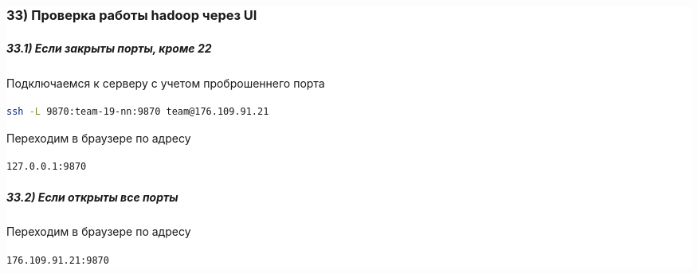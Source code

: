 ### 33) Проверка работы hadoop через UI
##### 33.1) Если закрыты порты, кроме 22
Подключаемся к серверу с учетом проброшеннего порта
```bash
ssh -L 9870:team-19-nn:9870 team@176.109.91.21
```
Переходим в браузере по адресу
```bash
127.0.0.1:9870
```
##### 33.2) Если открыты все порты
Переходим в браузере по адресу
```bash
176.109.91.21:9870
```





 

